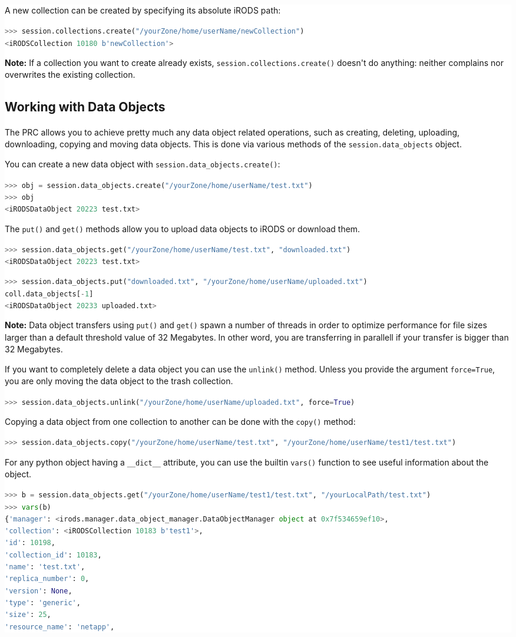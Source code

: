 A new collection can be created by specifying its absolute iRODS path:

```py
>>> session.collections.create("/yourZone/home/userName/newCollection")
<iRODSCollection 10180 b'newCollection'>
```

**Note:** If a collection you want to create already exists, `session.collections.create()` doesn't do anything: neither complains nor overwrites the existing collection.

## Working with Data Objects

The PRC allows you to achieve pretty much any data object related operations, such as creating, deleting, uploading, downloading, copying and moving data objects. This is done via various methods of the `session.data_objects` object.

You can create a new data object with `session.data_objects.create()`:

```py
>>> obj = session.data_objects.create("/yourZone/home/userName/test.txt")
>>> obj
<iRODSDataObject 20223 test.txt>
```

The `put()` and `get()` methods allow you to upload data objects to iRODS or download them.

```py
>>> session.data_objects.get("/yourZone/home/userName/test.txt", "downloaded.txt")
<iRODSDataObject 20223 test.txt>
```

```py
>>> session.data_objects.put("downloaded.txt", "/yourZone/home/userName/uploaded.txt")
coll.data_objects[-1]
<iRODSDataObject 20233 uploaded.txt>
```

**Note:** Data object transfers using `put()` and `get()` spawn a number of threads in order to optimize performance for file sizes larger than a default threshold value of 32 Megabytes. In other word, you are transferring in parallell if your transfer is bigger than 32 Megabytes.

If you want to completely delete a data object you can use the `unlink()` method. Unless you provide the argument `force=True`, you are only moving the data object to the trash collection.

```py
>>> session.data_objects.unlink("/yourZone/home/userName/uploaded.txt", force=True)
```

Copying a data object from one collection to another can be done with the `copy()` method:

```py
>>> session.data_objects.copy("/yourZone/home/userName/test.txt", "/yourZone/home/userName/test1/test.txt")
```

For any python object having a `__dict__` attribute, you can use the builtin `vars()` function to see useful information about the object.

```py
>>> b = session.data_objects.get("/yourZone/home/userName/test1/test.txt", "/yourLocalPath/test.txt")
>>> vars(b)
{'manager': <irods.manager.data_object_manager.DataObjectManager object at 0x7f534659ef10>,
'collection': <iRODSCollection 10183 b'test1'>,
'id': 10198,
'collection_id': 10183,
'name': 'test.txt',
'replica_number': 0,
'version': None,
'type': 'generic',
'size': 25,
'resource_name': 'netapp',
```
